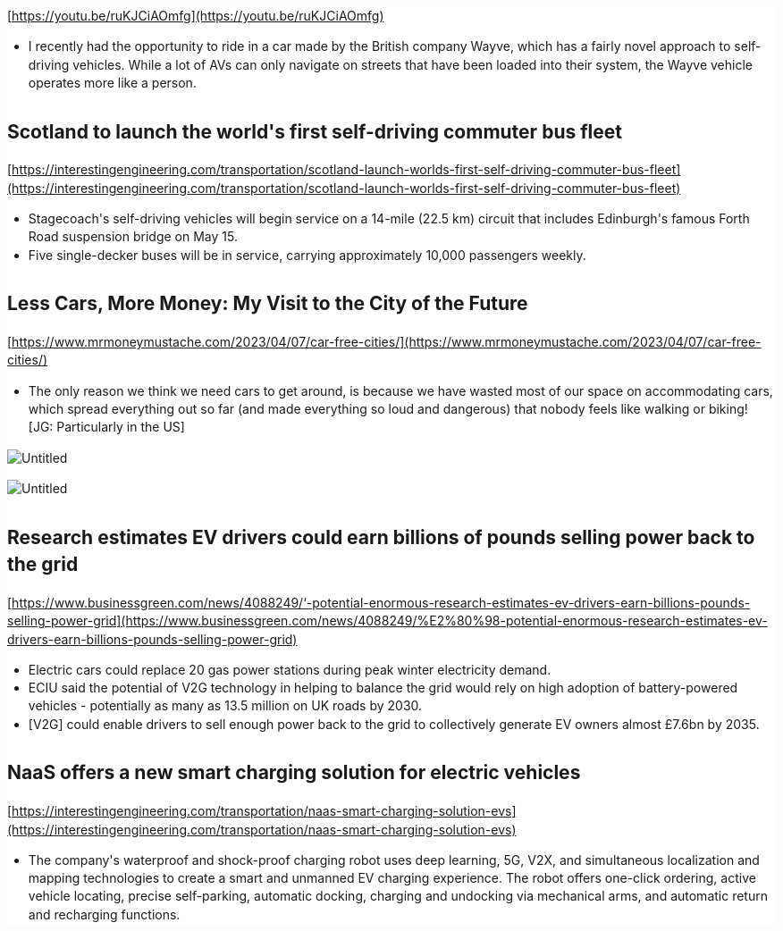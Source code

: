 [https://youtu.be/ruKJCiAOmfg](https://youtu.be/ruKJCiAOmfg)

- I recently had the opportunity to ride in a car made by the British company Wayve, which has a fairly novel approach to self-driving vehicles. While a lot of AVs can only navigate on streets that have been loaded into their system, the Wayve vehicle operates more like a person.

## Scotland to launch the world's first self-driving commuter bus fleet

[https://interestingengineering.com/transportation/scotland-launch-worlds-first-self-driving-commuter-bus-fleet](https://interestingengineering.com/transportation/scotland-launch-worlds-first-self-driving-commuter-bus-fleet)

- Stagecoach's self-driving vehicles will begin service on a 14-mile (22.5 km) circuit that includes Edinburgh's famous Forth Road suspension bridge on May 15.
- Five single-decker buses will be in service, carrying approximately 10,000 passengers weekly.

## Less Cars, More Money: My Visit to the City of the Future

[https://www.mrmoneymustache.com/2023/04/07/car-free-cities/](https://www.mrmoneymustache.com/2023/04/07/car-free-cities/)

- The only reason we think we need cars to get around, is because we have wasted most of our space on accommodating cars, which spread everything out so far (and made everything so loud and dangerous) that nobody feels like walking or biking! [JG: Particularly in the US]

![Untitled](/images/sections/consumption-and-media/week14-2.png)

![Untitled](/images/sections/consumption-and-media/week14-3.png)

## Research estimates EV drivers could earn billions of pounds selling power back to the grid

[https://www.businessgreen.com/news/4088249/‘-potential-enormous-research-estimates-ev-drivers-earn-billions-pounds-selling-power-grid](https://www.businessgreen.com/news/4088249/%E2%80%98-potential-enormous-research-estimates-ev-drivers-earn-billions-pounds-selling-power-grid)

- Electric cars could replace 20 gas power stations during peak winter electricity demand.
- ECIU said the potential of V2G technology in helping to balance the grid would rely on high adoption of battery-powered vehicles - potentially as many as 13.5 million on UK roads by 2030.
- [V2G] could enable drivers to sell enough power back to the grid to collectively generate EV owners almost £7.6bn by 2035.

## NaaS offers a new smart charging solution for electric vehicles

[https://interestingengineering.com/transportation/naas-smart-charging-solution-evs](https://interestingengineering.com/transportation/naas-smart-charging-solution-evs)

- The company's waterproof and shock-proof charging robot uses deep learning, 5G, V2X, and simultaneous localization and mapping technologies to create a smart and unmanned EV charging experience. The robot offers one-click ordering, active vehicle locating, precise self-parking, automatic docking, charging and undocking via mechanical arms, and automatic return and recharging functions.
